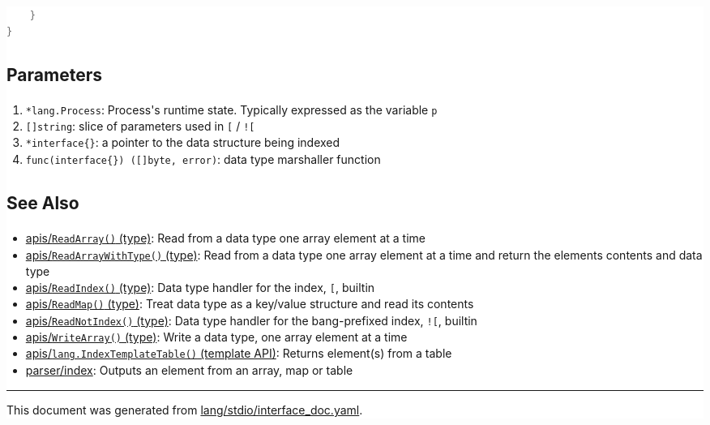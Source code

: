 ```go
	}
}
```

## Parameters

1. `*lang.Process`: Process's runtime state. Typically expressed as the variable `p` 
2. `[]string`: slice of parameters used in `[` / `![` 
3. `*interface{}`: a pointer to the data structure being indexed
4. `func(interface{}) ([]byte, error)`: data type marshaller function

## See Also

* [apis/`ReadArray()` (type)](../apis/ReadArray.md):
  Read from a data type one array element at a time
* [apis/`ReadArrayWithType()` (type)](../apis/ReadArrayWithType.md):
  Read from a data type one array element at a time and return the elements contents and data type
* [apis/`ReadIndex()` (type)](../apis/ReadIndex.md):
  Data type handler for the index, `[`, builtin
* [apis/`ReadMap()` (type)](../apis/ReadMap.md):
  Treat data type as a key/value structure and read its contents
* [apis/`ReadNotIndex()` (type)](../apis/ReadNotIndex.md):
  Data type handler for the bang-prefixed index, `![`, builtin
* [apis/`WriteArray()` (type)](../apis/WriteArray.md):
  Write a data type, one array element at a time
* [apis/`lang.IndexTemplateTable()` (template API)](../apis/lang.IndexTemplateTable.md):
  Returns element(s) from a table
* [parser/index](../parser/item-index.md):
  Outputs an element from an array, map or table

<hr/>

This document was generated from [lang/stdio/interface_doc.yaml](https://github.com/lmorg/murex/blob/master/lang/stdio/interface_doc.yaml).